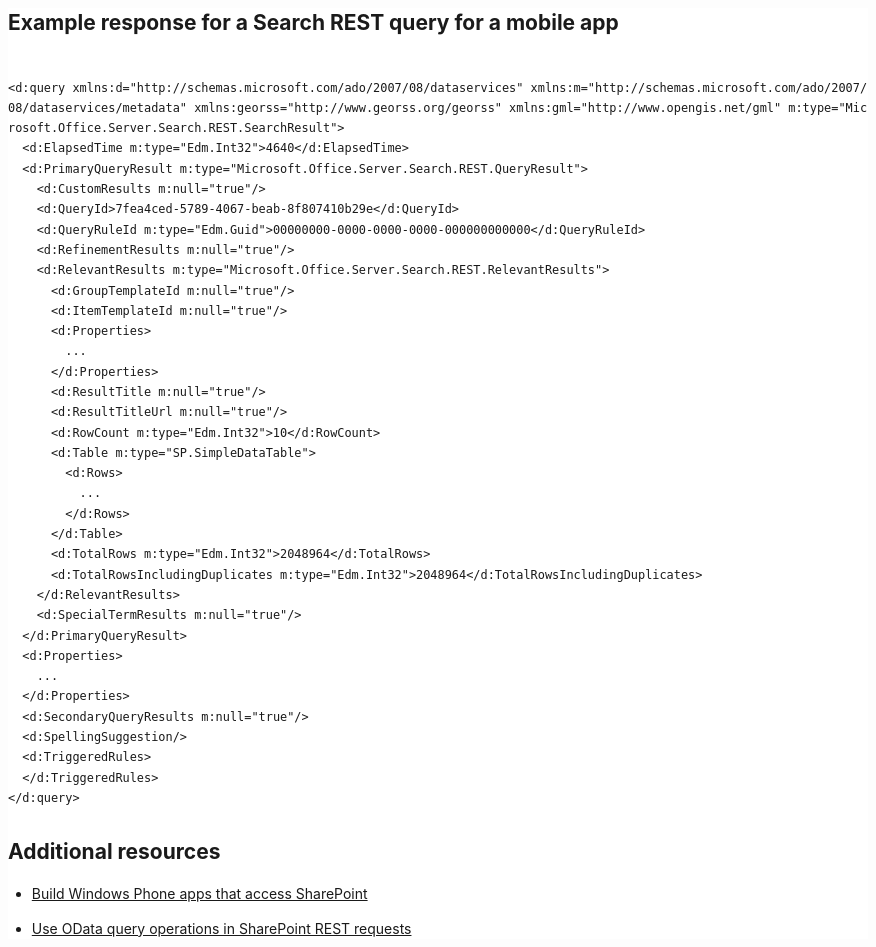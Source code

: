 

## Example response for a Search REST query for a mobile app
<a name="response_search_rest"> </a>


```

<d:query xmlns:d="http://schemas.microsoft.com/ado/2007/08/dataservices" xmlns:m="http://schemas.microsoft.com/ado/2007/08/dataservices/metadata" xmlns:georss="http://www.georss.org/georss" xmlns:gml="http://www.opengis.net/gml" m:type="Microsoft.Office.Server.Search.REST.SearchResult">
  <d:ElapsedTime m:type="Edm.Int32">4640</d:ElapsedTime>
  <d:PrimaryQueryResult m:type="Microsoft.Office.Server.Search.REST.QueryResult">
    <d:CustomResults m:null="true"/>
    <d:QueryId>7fea4ced-5789-4067-beab-8f807410b29e</d:QueryId>
    <d:QueryRuleId m:type="Edm.Guid">00000000-0000-0000-0000-000000000000</d:QueryRuleId>
    <d:RefinementResults m:null="true"/>
    <d:RelevantResults m:type="Microsoft.Office.Server.Search.REST.RelevantResults">
      <d:GroupTemplateId m:null="true"/>
      <d:ItemTemplateId m:null="true"/>
      <d:Properties>
        ...
      </d:Properties>
      <d:ResultTitle m:null="true"/>
      <d:ResultTitleUrl m:null="true"/>
      <d:RowCount m:type="Edm.Int32">10</d:RowCount>
      <d:Table m:type="SP.SimpleDataTable">
        <d:Rows>
          ...
        </d:Rows>
      </d:Table>
      <d:TotalRows m:type="Edm.Int32">2048964</d:TotalRows>
      <d:TotalRowsIncludingDuplicates m:type="Edm.Int32">2048964</d:TotalRowsIncludingDuplicates>
    </d:RelevantResults>
    <d:SpecialTermResults m:null="true"/>
  </d:PrimaryQueryResult>
  <d:Properties>
    ...
  </d:Properties>
  <d:SecondaryQueryResults m:null="true"/>
  <d:SpellingSuggestion/>
  <d:TriggeredRules>
  </d:TriggeredRules>
</d:query>
```


## Additional resources
<a name="bk_addresources"> </a>


-  [Build Windows Phone apps that access SharePoint](build-windows-phone-apps-that-access-sharepoint.md)
    
  
-  [Use OData query operations in SharePoint REST requests](http://msdn.microsoft.com/library/d4b5c277-ed50-420c-8a9b-860342284b72%28Office.15%29.aspx)
    
  

